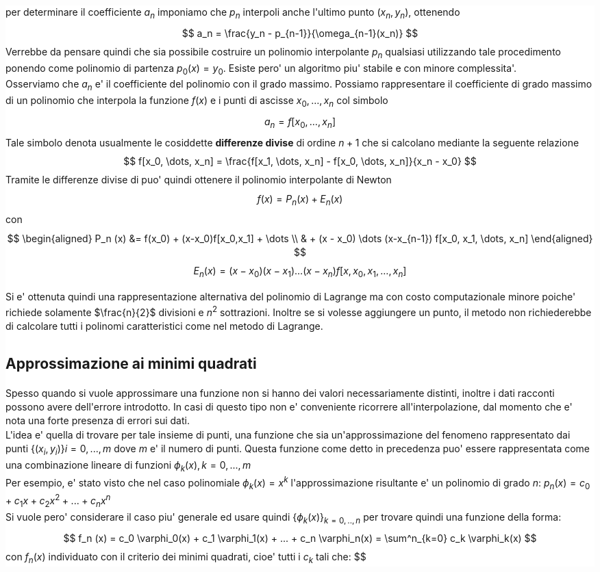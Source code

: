 per determinare il coefficiente $a_n$ imponiamo che $p_n$ interpoli anche l'ultimo punto $(x_n,
y_n)$, ottenendo
$$
a_n = \frac{y_n - p_{n-1}}{\omega_{n-1}(x_n)}
$$
Verrebbe da pensare quindi che sia possibile costruire un polinomio interpolante $p_n$ qualsiasi
utilizzando tale procedimento ponendo come polinomio di partenza $p_0(x) = y_0$. Esiste pero' un
algoritmo piu' stabile e con minore complessita'.  
Osserviamo che $a_n$ e' il coefficiente del polinomio con il grado massimo. Possiamo rappresentare
il coefficiente di grado massimo di un polinomio che interpola la funzione $f(x)$ e i punti di
ascisse $x_0, \dots, x_n$ col simbolo
$$
a_n = f[x_0, \dots, x_n]
$$
Tale simbolo denota usualmente le cosiddette **differenze divise** di ordine $n+1$ che si calcolano
mediante la seguente relazione
$$
f[x_0, \dots, x_n] = \frac{f[x_1, \dots, x_n] - f[x_0, \dots, x_n]}{x_n -  x_0}
$$
Tramite le differenze divise di puo' quindi ottenere il polinomio interpolante di Newton
$$
f(x) = P_n(x) + E_n(x)
$$
con
$$
\begin{aligned}
P_n (x) &=  f(x_0) + (x-x_0)f[x_0,x_1] + \dots \\
       & + (x - x_0) \dots (x-x_{n-1}) f[x_0, x_1, \dots, x_n]
\end{aligned}
$$
$$
E_n (x) = (x - x_0)(x - x_1) \dots (x - x_n) f[x, x_0, x_1, \dots, x_n] 
$$

Si e' ottenuta quindi una rappresentazione alternativa del polinomio di Lagrange ma con costo
computazionale minore poiche' richiede solamente $\frac{n}{2}$ divisioni e $n^2$ sottrazioni. 
Inoltre se si volesse aggiungere un punto, il metodo non richiederebbe di calcolare tutti i polinomi
caratteristici come nel metodo di Lagrange. 

## Approssimazione ai minimi quadrati
Spesso quando si vuole approssimare una funzione non si hanno dei valori necessariamente distinti, inoltre
i dati racconti possono avere dell'errore introdotto. In casi di questo tipo non e' conveniente
ricorrere all'interpolazione, dal momento che e' nota una forte presenza di errori sui dati.   
L'idea e' quella di trovare per tale insieme di punti, una funzione che sia un'approssimazione del fenomeno 
rappresentato dai punti $\{ (x_i,y_i) \} i=0,...,m$ dove $m$ e' il numero di punti.
Questa funzione come detto in precedenza puo' essere rappresentata come una combinazione lineare di funzioni
$\phi_k(x), k=0,...,m$  
Per esempio, e' stato visto che nel caso polinomiale $\phi_k(x)=x^k$ l'approssimazione risultante e' un 
polinomio di grado $n$: $p_n(x) = c_0 + c_1 x + c_2 x^2 + ... + c_n x^n$  
Si vuole pero' considerare il caso piu' generale ed usare quindi $\{ \phi_k(x) \}_{k=0,..,n}$ per trovare 
quindi una funzione della forma: 
$$
f_n (x) = c_0 \varphi_0(x) + c_1 \varphi_1(x) + ... + c_n \varphi_n(x) = \sum^n_{k=0} c_k \varphi_k(x)
$$
con $f_n(x)$ individuato con il criterio dei minimi quadrati, cioe' tutti i $c_k$ tali che: 
$$